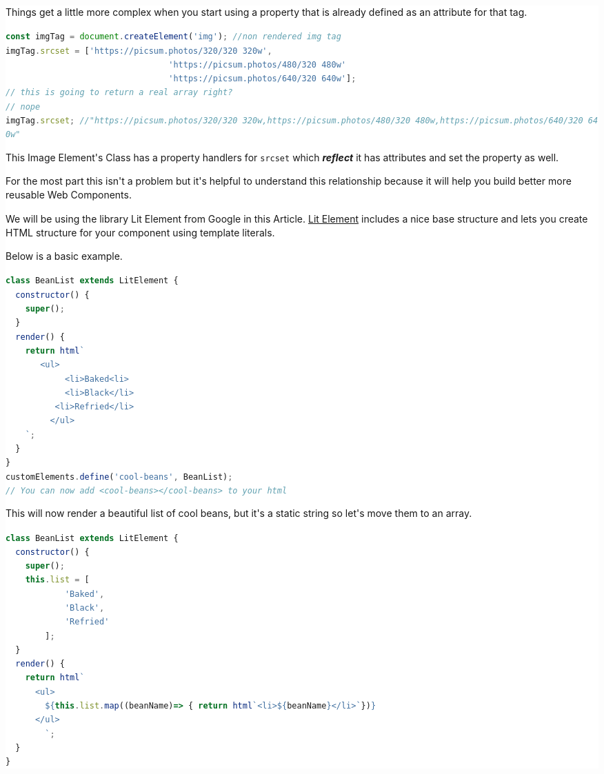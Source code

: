 Things get a little more complex when you start using a property that is already defined as an attribute for that tag.

```js
const imgTag = document.createElement('img'); //non rendered img tag
imgTag.srcset = ['https://picsum.photos/320/320 320w',
								 'https://picsum.photos/480/320 480w'
								 'https://picsum.photos/640/320 640w'];
// this is going to return a real array right?
// nope
imgTag.srcset; //"https://picsum.photos/320/320 320w,https://picsum.photos/480/320 480w,https://picsum.photos/640/320 640w"
```

This Image Element's Class has a property handlers for `srcset` which _**reflect**_ it has attributes and set the property as well.

For the most part this isn't a problem but it's helpful to understand this relationship because it will help you build better more reusable Web Components.

We will be using the library Lit Element from Google in this Article. [Lit Element](https://lit-element.polymer-project.org) includes a nice base structure and lets you create HTML structure for your component using template literals.

Below is a basic example.

```js
class BeanList extends LitElement {
  constructor() {
    super();
  }
  render() {
    return html`
	   <ul>
			<li>Baked<li>
			<li>Black</li>
		  <li>Refried</li>
		 </ul>
    `;
  }
}
customElements.define('cool-beans', BeanList);
// You can now add <cool-beans></cool-beans> to your html
```

This will now render a beautiful list of cool beans, but it's a static string so let's move them to an array.

```js
class BeanList extends LitElement {
  constructor() {
    super();
    this.list = [
			'Baked',
			'Black',
			'Refried'
		];
  }
  render() {
    return html`
      <ul>
        ${this.list.map((beanName)=> { return html`<li>${beanName}</li>`})}
      </ul>
		`;
  }
}
```
